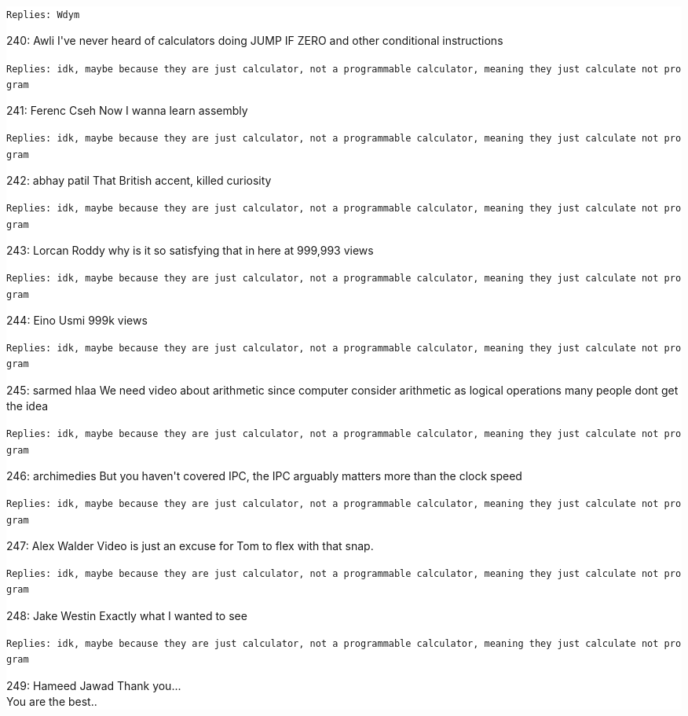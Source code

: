  	Replies: Wdym

240: Awli 
 I&#39;ve never heard of calculators  doing JUMP IF ZERO and other conditional instructions 

 	Replies: idk, maybe because they are just calculator, not a programmable calculator, meaning they just calculate not program

241: Ferenc Cseh 
 Now I wanna learn assembly 

 	Replies: idk, maybe because they are just calculator, not a programmable calculator, meaning they just calculate not program

242: abhay patil 
 That British accent, killed curiosity 

 	Replies: idk, maybe because they are just calculator, not a programmable calculator, meaning they just calculate not program

243: Lorcan Roddy 
 why is it so satisfying that in here at 999,993 views 

 	Replies: idk, maybe because they are just calculator, not a programmable calculator, meaning they just calculate not program

244: Eino Usmi 
 999k views 

 	Replies: idk, maybe because they are just calculator, not a programmable calculator, meaning they just calculate not program

245: sarmed hlaa 
 We need video about arithmetic since computer consider arithmetic as logical operations many people dont get the idea 

 	Replies: idk, maybe because they are just calculator, not a programmable calculator, meaning they just calculate not program

246: archimedies 
 But you haven&#39;t covered IPC, the IPC arguably matters more than the clock speed 

 	Replies: idk, maybe because they are just calculator, not a programmable calculator, meaning they just calculate not program

247: Alex Walder 
 Video is just an excuse for Tom to flex with that snap. 

 	Replies: idk, maybe because they are just calculator, not a programmable calculator, meaning they just calculate not program

248: Jake Westin 
 Exactly what I wanted to see 

 	Replies: idk, maybe because they are just calculator, not a programmable calculator, meaning they just calculate not program

249: Hameed Jawad 
 Thank you...<br>You are the best.. 
